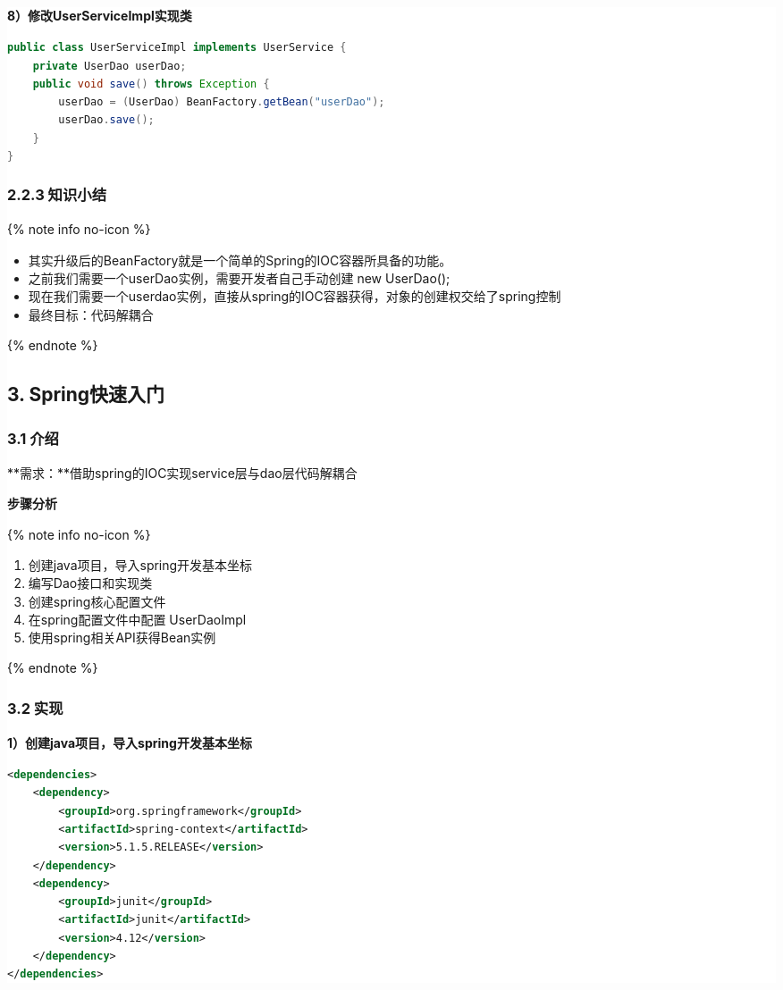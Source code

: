 **8）修改UserServiceImpl实现类**

```java
public class UserServiceImpl implements UserService {
	private UserDao userDao;
	public void save() throws Exception {
		userDao = (UserDao) BeanFactory.getBean("userDao");
		userDao.save();
	}
}
```

### 2.2.3 知识小结

{% note info no-icon %}

* 其实升级后的BeanFactory就是一个简单的Spring的IOC容器所具备的功能。
* 之前我们需要一个userDao实例，需要开发者自己手动创建 new UserDao(); 
* 现在我们需要一个userdao实例，直接从spring的IOC容器获得，对象的创建权交给了spring控制
* 最终目标：代码解耦合

{% endnote %}



## 3. Spring快速入门

### 3.1 介绍

**需求：**借助spring的IOC实现service层与dao层代码解耦合

**步骤分析**

{% note info no-icon %}

1. 创建java项目，导入spring开发基本坐标
2. 编写Dao接口和实现类
3. 创建spring核心配置文件
4. 在spring配置文件中配置 UserDaoImpl
5. 使用spring相关API获得Bean实例

{% endnote %}

### 3.2 实现

**1）创建java项目，导入spring开发基本坐标**

```xml
<dependencies>
    <dependency>
        <groupId>org.springframework</groupId>
        <artifactId>spring-context</artifactId>
        <version>5.1.5.RELEASE</version>
    </dependency>
    <dependency>
        <groupId>junit</groupId>
        <artifactId>junit</artifactId>
        <version>4.12</version>
    </dependency>
</dependencies>
```
